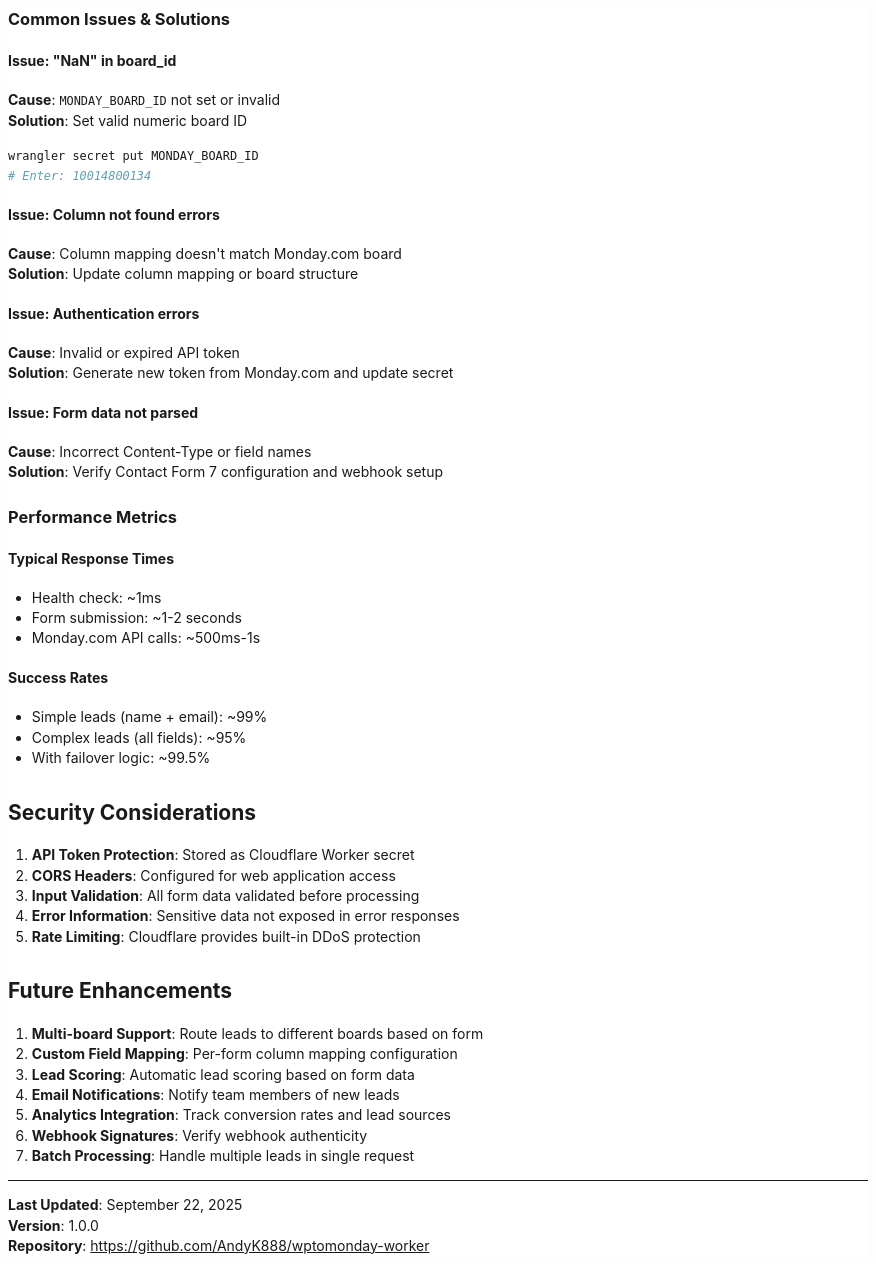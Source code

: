 ### Common Issues & Solutions

#### Issue: "NaN" in board_id
**Cause**: `MONDAY_BOARD_ID` not set or invalid  
**Solution**: Set valid numeric board ID
```bash
wrangler secret put MONDAY_BOARD_ID
# Enter: 10014800134
```

#### Issue: Column not found errors
**Cause**: Column mapping doesn't match Monday.com board  
**Solution**: Update column mapping or board structure

#### Issue: Authentication errors
**Cause**: Invalid or expired API token  
**Solution**: Generate new token from Monday.com and update secret

#### Issue: Form data not parsed
**Cause**: Incorrect Content-Type or field names  
**Solution**: Verify Contact Form 7 configuration and webhook setup

### Performance Metrics

#### Typical Response Times
- Health check: ~1ms
- Form submission: ~1-2 seconds
- Monday.com API calls: ~500ms-1s

#### Success Rates
- Simple leads (name + email): ~99%
- Complex leads (all fields): ~95%
- With failover logic: ~99.5%

## Security Considerations

1. **API Token Protection**: Stored as Cloudflare Worker secret
2. **CORS Headers**: Configured for web application access
3. **Input Validation**: All form data validated before processing
4. **Error Information**: Sensitive data not exposed in error responses
5. **Rate Limiting**: Cloudflare provides built-in DDoS protection

## Future Enhancements

1. **Multi-board Support**: Route leads to different boards based on form
2. **Custom Field Mapping**: Per-form column mapping configuration
3. **Lead Scoring**: Automatic lead scoring based on form data
4. **Email Notifications**: Notify team members of new leads
5. **Analytics Integration**: Track conversion rates and lead sources
6. **Webhook Signatures**: Verify webhook authenticity
7. **Batch Processing**: Handle multiple leads in single request

---

**Last Updated**: September 22, 2025  
**Version**: 1.0.0  
**Repository**: https://github.com/AndyK888/wptomonday-worker
